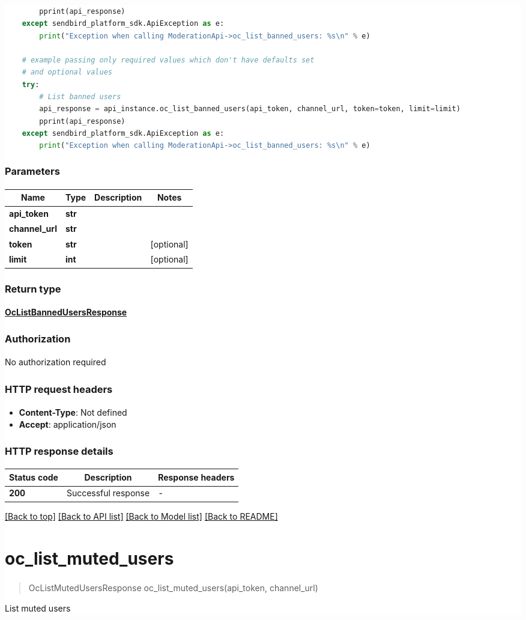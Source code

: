 ```python
        pprint(api_response)
    except sendbird_platform_sdk.ApiException as e:
        print("Exception when calling ModerationApi->oc_list_banned_users: %s\n" % e)

    # example passing only required values which don't have defaults set
    # and optional values
    try:
        # List banned users
        api_response = api_instance.oc_list_banned_users(api_token, channel_url, token=token, limit=limit)
        pprint(api_response)
    except sendbird_platform_sdk.ApiException as e:
        print("Exception when calling ModerationApi->oc_list_banned_users: %s\n" % e)
```


### Parameters

Name | Type | Description  | Notes
------------- | ------------- | ------------- | -------------
 **api_token** | **str**|  |
 **channel_url** | **str**|  |
 **token** | **str**|  | [optional]
 **limit** | **int**|  | [optional]

### Return type

[**OcListBannedUsersResponse**](OcListBannedUsersResponse.md)

### Authorization

No authorization required

### HTTP request headers

 - **Content-Type**: Not defined
 - **Accept**: application/json


### HTTP response details

| Status code | Description | Response headers |
|-------------|-------------|------------------|
**200** | Successful response |  -  |

[[Back to top]](#) [[Back to API list]](../README.md#documentation-for-api-endpoints) [[Back to Model list]](../README.md#documentation-for-models) [[Back to README]](../README.md)

# **oc_list_muted_users**
> OcListMutedUsersResponse oc_list_muted_users(api_token, channel_url)

List muted users
